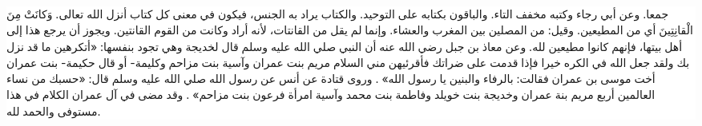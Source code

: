 جمعا. وعن أبي رجاء
وكتبه
مخفف التاء. والباقون
بكتابه
على التوحيد. والكتاب يراد به الجنس، فيكون في معنى كل كتاب أنزل الله تعالى.
وَكانَتْ مِنَ الْقانِتِينَ
أي من المطيعين.
وقيل: من المصلين بين المغرب والعشاء. وإنما لم يقل من القانتات، لأنه أراد وكانت من القوم القانتين. ويجوز أن يرجع هذا إلى أهل بيتها، فإنهم كانوا مطيعين لله. وعن معاذ بن جبل رضي الله عنه أن النبي صلي الله عليه وسلم قال لخديجة وهي تجود بنفسها:
«أتكرهين ما قد نزل بك ولقد جعل الله في الكره خيرا فإذا قدمت على ضراتك فأقرئيهن مني السلام مريم بنت عمران وآسية بنت مزاحم وكليمة- أو قال حكيمة- بنت عمران أخت موسى بن عمران فقالت: بالرفاء والبنين يا رسول الله»
.
وروى قتادة عن أنس عن رسول الله صلي الله عليه وسلم قال:
«حسبك من نساء العالمين أربع مريم بنة عمران وخديجة بنت خويلد وفاطمة بنت محمد وآسية امرأة فرعون بنت مزاحم»
. وقد مضى في آل عمران الكلام في هذا مستوفى والحمد لله.